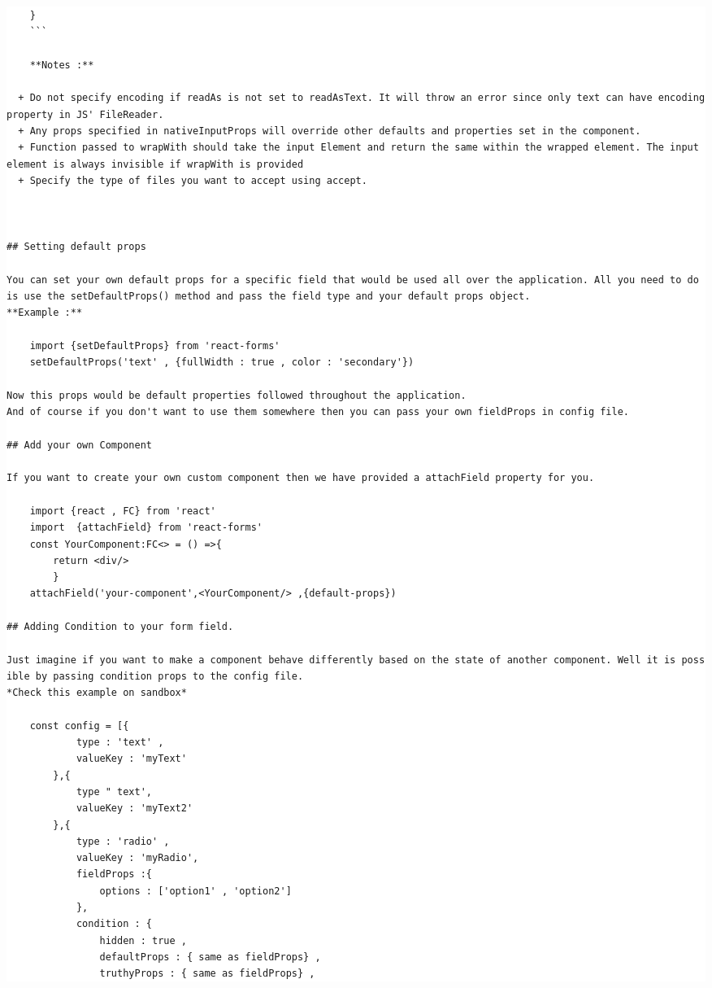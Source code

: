 ``` 
	}
	```

	**Notes :**

  + Do not specify encoding if readAs is not set to readAsText. It will throw an error since only text can have encoding  property in JS' FileReader.
  + Any props specified in nativeInputProps will override other defaults and properties set in the component. 
  + Function passed to wrapWith should take the input Element and return the same within the wrapped element. The input element is always invisible if wrapWith is provided
  + Specify the type of files you want to accept using accept.

  

## Setting default props

You can set your own default props for a specific field that would be used all over the application. All you need to do is use the setDefaultProps() method and pass the field type and your default props object.
**Example :**

    import {setDefaultProps} from 'react-forms'
	setDefaultProps('text' , {fullWidth : true , color : 'secondary'})

Now this props would be default properties followed throughout the application.
And of course if you don't want to use them somewhere then you can pass your own fieldProps in config file.

## Add your own Component

If you want to create your own custom component then we have provided a attachField property for you.

    import {react , FC} from 'react'
    import  {attachField} from 'react-forms'
    const YourComponent:FC<> = () =>{
		return <div/>
		}
	attachField('your-component',<YourComponent/> ,{default-props})

## Adding Condition to your form field.

Just imagine if you want to make a component behave differently based on the state of another component. Well it is possible by passing condition props to the config file. 
*Check this example on sandbox*

    const config = [{
			type : 'text' ,
			valueKey : 'myText'
		},{
			type " text',
			valueKey : 'myText2'
		},{
			type : 'radio' ,
			valueKey : 'myRadio',
			fieldProps :{
				options : ['option1' , 'option2']
			},
			condition : {
				hidden : true ,
				defaultProps : { same as fieldProps} ,
				truthyProps : { same as fieldProps} ,
```